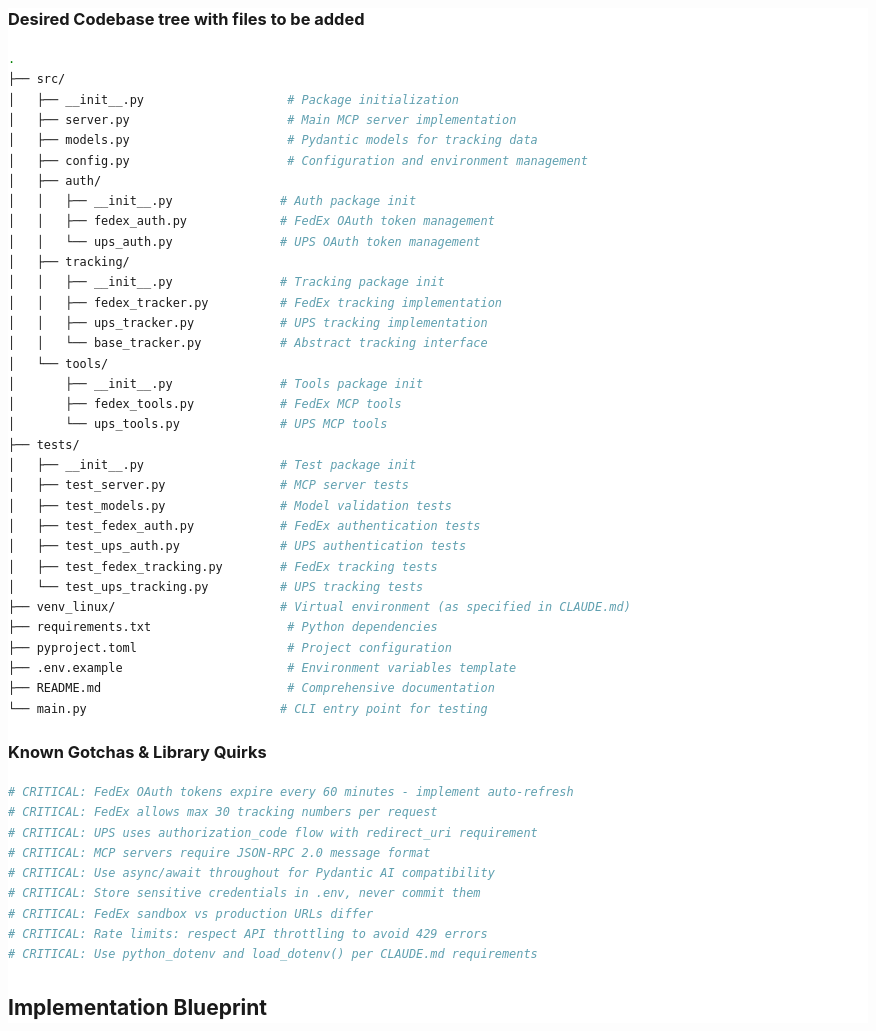 ### Desired Codebase tree with files to be added
```bash
.
├── src/
│   ├── __init__.py                    # Package initialization
│   ├── server.py                      # Main MCP server implementation
│   ├── models.py                      # Pydantic models for tracking data
│   ├── config.py                      # Configuration and environment management
│   ├── auth/
│   │   ├── __init__.py               # Auth package init
│   │   ├── fedex_auth.py             # FedEx OAuth token management
│   │   └── ups_auth.py               # UPS OAuth token management
│   ├── tracking/
│   │   ├── __init__.py               # Tracking package init
│   │   ├── fedex_tracker.py          # FedEx tracking implementation
│   │   ├── ups_tracker.py            # UPS tracking implementation
│   │   └── base_tracker.py           # Abstract tracking interface
│   └── tools/
│       ├── __init__.py               # Tools package init
│       ├── fedex_tools.py            # FedEx MCP tools
│       └── ups_tools.py              # UPS MCP tools
├── tests/
│   ├── __init__.py                   # Test package init
│   ├── test_server.py                # MCP server tests
│   ├── test_models.py                # Model validation tests
│   ├── test_fedex_auth.py            # FedEx authentication tests
│   ├── test_ups_auth.py              # UPS authentication tests
│   ├── test_fedex_tracking.py        # FedEx tracking tests
│   └── test_ups_tracking.py          # UPS tracking tests
├── venv_linux/                       # Virtual environment (as specified in CLAUDE.md)
├── requirements.txt                   # Python dependencies
├── pyproject.toml                     # Project configuration
├── .env.example                       # Environment variables template
├── README.md                          # Comprehensive documentation
└── main.py                           # CLI entry point for testing
```

### Known Gotchas & Library Quirks
```python
# CRITICAL: FedEx OAuth tokens expire every 60 minutes - implement auto-refresh
# CRITICAL: FedEx allows max 30 tracking numbers per request
# CRITICAL: UPS uses authorization_code flow with redirect_uri requirement
# CRITICAL: MCP servers require JSON-RPC 2.0 message format
# CRITICAL: Use async/await throughout for Pydantic AI compatibility
# CRITICAL: Store sensitive credentials in .env, never commit them
# CRITICAL: FedEx sandbox vs production URLs differ
# CRITICAL: Rate limits: respect API throttling to avoid 429 errors
# CRITICAL: Use python_dotenv and load_dotenv() per CLAUDE.md requirements
```

## Implementation Blueprint
